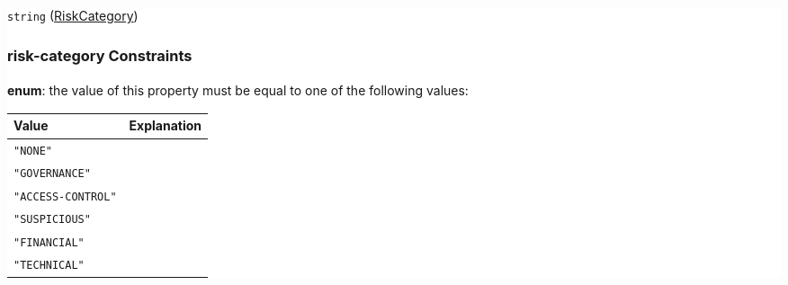 `string` ([RiskCategory](definitions-definitions-riskcategory.md))

### risk-category Constraints

**enum**: the value of this property must be equal to one of the following values:

| Value              | Explanation |
| :----------------- | :---------- |
| `"NONE"`           |             |
| `"GOVERNANCE"`     |             |
| `"ACCESS-CONTROL"` |             |
| `"SUSPICIOUS"`     |             |
| `"FINANCIAL"`      |             |
| `"TECHNICAL"`      |             |
